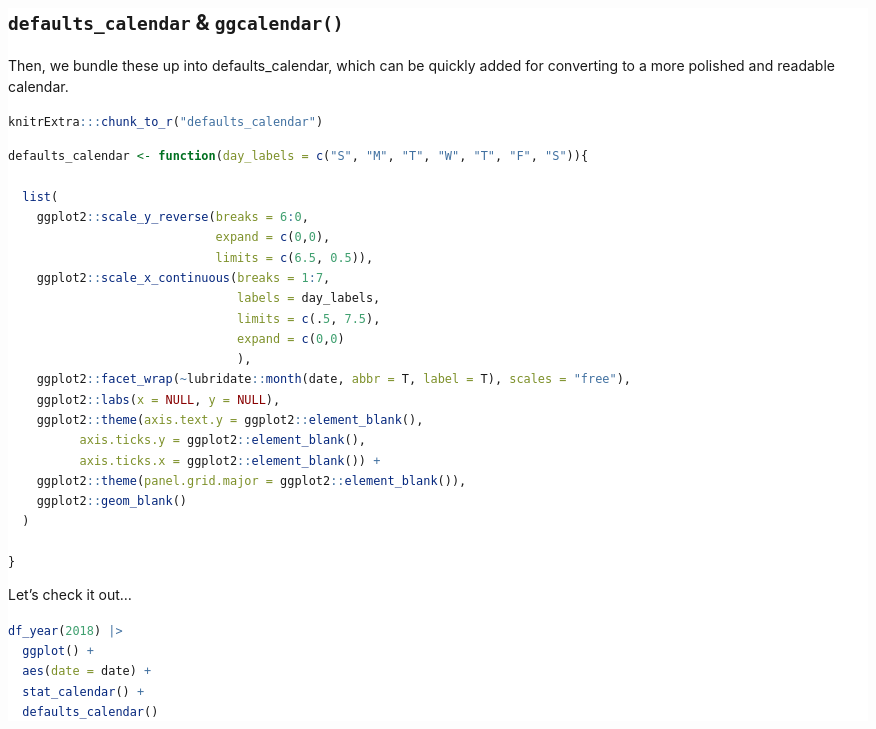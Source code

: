 ## `defaults_calendar` & `ggcalendar()`

Then, we bundle these up into defaults\_calendar, which can be quickly
added for converting to a more polished and readable calendar.

``` r
knitrExtra:::chunk_to_r("defaults_calendar")
```

``` r
defaults_calendar <- function(day_labels = c("S", "M", "T", "W", "T", "F", "S")){
  
  list(
    ggplot2::scale_y_reverse(breaks = 6:0, 
                             expand = c(0,0), 
                             limits = c(6.5, 0.5)),
    ggplot2::scale_x_continuous(breaks = 1:7, 
                                labels = day_labels,
                                limits = c(.5, 7.5), 
                                expand = c(0,0)
                                ),
    ggplot2::facet_wrap(~lubridate::month(date, abbr = T, label = T), scales = "free"),
    ggplot2::labs(x = NULL, y = NULL),
    ggplot2::theme(axis.text.y = ggplot2::element_blank(),
          axis.ticks.y = ggplot2::element_blank(),
          axis.ticks.x = ggplot2::element_blank()) +
    ggplot2::theme(panel.grid.major = ggplot2::element_blank()),
    ggplot2::geom_blank()
  )
  
}
```

Let’s check it out…

``` r
df_year(2018) |> 
  ggplot() +
  aes(date = date) + 
  stat_calendar() + 
  defaults_calendar()
```
